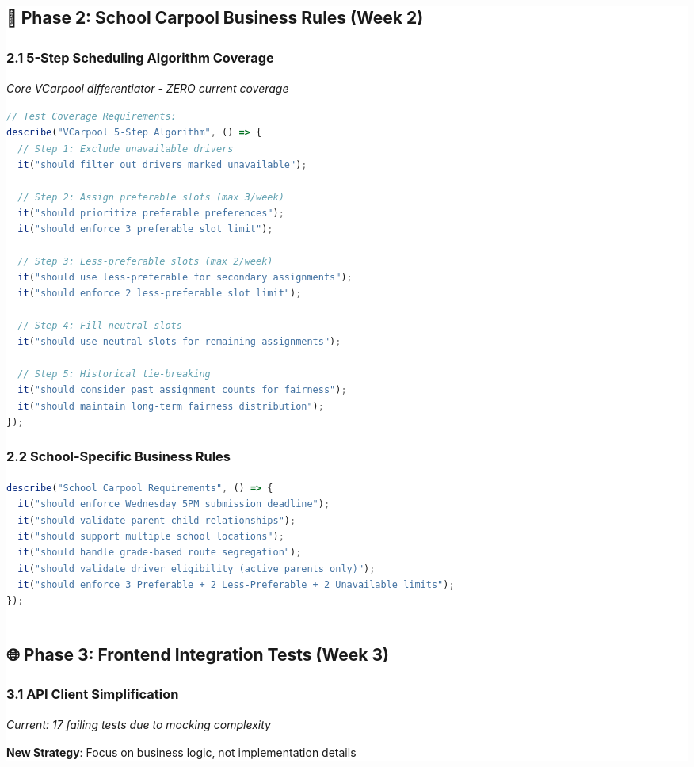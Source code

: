
## 🔄 **Phase 2: School Carpool Business Rules** (Week 2)

### **2.1 5-Step Scheduling Algorithm Coverage**

_Core VCarpool differentiator - ZERO current coverage_

```typescript
// Test Coverage Requirements:
describe("VCarpool 5-Step Algorithm", () => {
  // Step 1: Exclude unavailable drivers
  it("should filter out drivers marked unavailable");

  // Step 2: Assign preferable slots (max 3/week)
  it("should prioritize preferable preferences");
  it("should enforce 3 preferable slot limit");

  // Step 3: Less-preferable slots (max 2/week)
  it("should use less-preferable for secondary assignments");
  it("should enforce 2 less-preferable slot limit");

  // Step 4: Fill neutral slots
  it("should use neutral slots for remaining assignments");

  // Step 5: Historical tie-breaking
  it("should consider past assignment counts for fairness");
  it("should maintain long-term fairness distribution");
});
```

### **2.2 School-Specific Business Rules**

```typescript
describe("School Carpool Requirements", () => {
  it("should enforce Wednesday 5PM submission deadline");
  it("should validate parent-child relationships");
  it("should support multiple school locations");
  it("should handle grade-based route segregation");
  it("should validate driver eligibility (active parents only)");
  it("should enforce 3 Preferable + 2 Less-Preferable + 2 Unavailable limits");
});
```

---

## 🌐 **Phase 3: Frontend Integration Tests** (Week 3)

### **3.1 API Client Simplification**

_Current: 17 failing tests due to mocking complexity_

**New Strategy**: Focus on business logic, not implementation details
